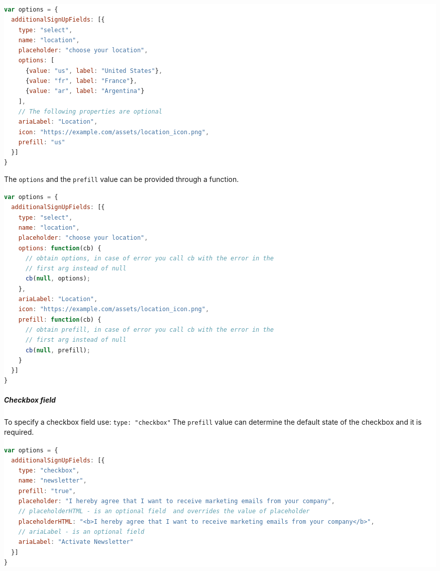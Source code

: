 ```js
var options = {
  additionalSignUpFields: [{
    type: "select",
    name: "location",
    placeholder: "choose your location",
    options: [
      {value: "us", label: "United States"},
      {value: "fr", label: "France"},
      {value: "ar", label: "Argentina"}
    ],
    // The following properties are optional
    ariaLabel: "Location",
    icon: "https://example.com/assets/location_icon.png",
    prefill: "us"
  }]
}
```

The `options` and the `prefill` value can be provided through a function.

```js
var options = {
  additionalSignUpFields: [{
    type: "select",
    name: "location",
    placeholder: "choose your location",
    options: function(cb) {
      // obtain options, in case of error you call cb with the error in the
      // first arg instead of null
      cb(null, options);
    },
    ariaLabel: "Location",
    icon: "https://example.com/assets/location_icon.png",
    prefill: function(cb) {
      // obtain prefill, in case of error you call cb with the error in the
      // first arg instead of null
      cb(null, prefill);
    }
  }]
}
```

##### Checkbox field

To specify a checkbox field use: `type: "checkbox"`
The `prefill` value can determine the default state of the checkbox and it is required.

```js
var options = {
  additionalSignUpFields: [{
    type: "checkbox",
    name: "newsletter",
    prefill: "true",
    placeholder: "I hereby agree that I want to receive marketing emails from your company",
    // placeholderHTML - is an optional field  and overrides the value of placeholder
    placeholderHTML: "<b>I hereby agree that I want to receive marketing emails from your company</b>",
    // ariaLabel - is an optional field
    ariaLabel: "Activate Newsletter"
  }]
}
```
